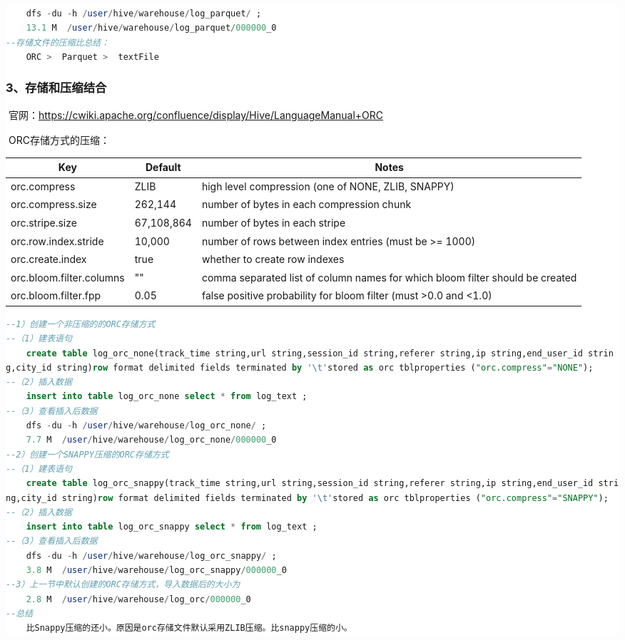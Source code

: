 ```sql
	dfs -du -h /user/hive/warehouse/log_parquet/ ;
	13.1 M  /user/hive/warehouse/log_parquet/000000_0
--存储文件的压缩比总结：
	ORC >  Parquet >  textFile
```

### 3、存储和压缩结合

​		官网：https://cwiki.apache.org/confluence/display/Hive/LanguageManual+ORC

​		ORC存储方式的压缩：

| Key                      | Default    | Notes                                                        |
| ------------------------ | ---------- | ------------------------------------------------------------ |
| orc.compress             | ZLIB       | high level compression (one of NONE, ZLIB, SNAPPY)           |
| orc.compress.size        | 262,144    | number of bytes in each compression chunk                    |
| orc.stripe.size          | 67,108,864 | number of bytes in each stripe                               |
| orc.row.index.stride     | 10,000     | number of rows between index entries (must be >= 1000)       |
| orc.create.index         | true       | whether to create row indexes                                |
| orc.bloom.filter.columns | ""         | comma separated list of column names for which bloom filter should be created |
| orc.bloom.filter.fpp     | 0.05       | false positive probability for bloom filter (must >0.0 and <1.0) |

```sql
--1）创建一个非压缩的的ORC存储方式
--（1）建表语句
	create table log_orc_none(track_time string,url string,session_id string,referer string,ip string,end_user_id string,city_id string)row format delimited fields terminated by '\t'stored as orc tblproperties ("orc.compress"="NONE");
--（2）插入数据
	insert into table log_orc_none select * from log_text ;
--（3）查看插入后数据
	dfs -du -h /user/hive/warehouse/log_orc_none/ ;
	7.7 M  /user/hive/warehouse/log_orc_none/000000_0
--2）创建一个SNAPPY压缩的ORC存储方式
--（1）建表语句
	create table log_orc_snappy(track_time string,url string,session_id string,referer string,ip string,end_user_id string,city_id string)row format delimited fields terminated by '\t'stored as orc tblproperties ("orc.compress"="SNAPPY");
--（2）插入数据
	insert into table log_orc_snappy select * from log_text ;
--（3）查看插入后数据
	dfs -du -h /user/hive/warehouse/log_orc_snappy/ ;
	3.8 M  /user/hive/warehouse/log_orc_snappy/000000_0
--3）上一节中默认创建的ORC存储方式，导入数据后的大小为
	2.8 M  /user/hive/warehouse/log_orc/000000_0
--总结
	比Snappy压缩的还小。原因是orc存储文件默认采用ZLIB压缩。比snappy压缩的小。
```

 

 